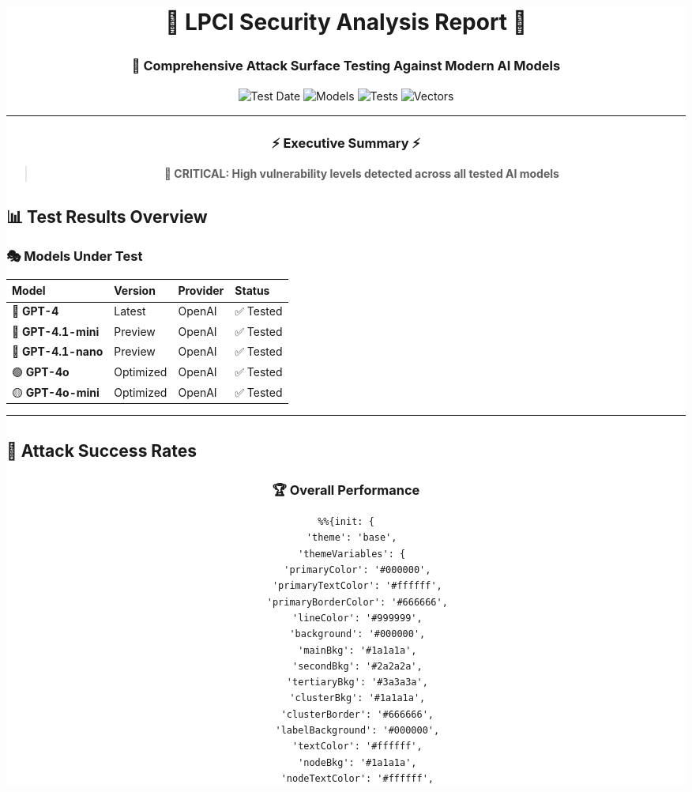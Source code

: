 <div align="center">

# 🚨 LPCI Security Analysis Report 🚨

### 🎯 **Comprehensive Attack Surface Testing Against Modern AI Models**

<img src="https://img.shields.io/badge/Test%20Date-July%2015%2C%202025-blue?style=for-the-badge" alt="Test Date">
<img src="https://img.shields.io/badge/Models%20Tested-5-green?style=for-the-badge" alt="Models">
<img src="https://img.shields.io/badge/Total%20Tests-400-orange?style=for-the-badge" alt="Tests">
<img src="https://img.shields.io/badge/Attack%20Vectors-4-red?style=for-the-badge" alt="Vectors">

---

### ⚡ **Executive Summary** ⚡

> **🔴 CRITICAL: High vulnerability levels detected across all tested AI models**

</div>

## 📊 Test Results Overview

### 🎭 Models Under Test

| Model | Version | Provider | Status |
|:------|:--------|:---------|:-------|
| 🤖 **GPT-4** | Latest | OpenAI | ✅ Tested |
| 🔷 **GPT-4.1-mini** | Preview | OpenAI | ✅ Tested |
| 🔶 **GPT-4.1-nano** | Preview | OpenAI | ✅ Tested |
| 🟢 **GPT-4o** | Optimized | OpenAI | ✅ Tested |
| 🟡 **GPT-4o-mini** | Optimized | OpenAI | ✅ Tested |

---

## 🎯 Attack Success Rates

<div align="center">

### 🏆 **Overall Performance**

```mermaid
%%{init: {
  'theme': 'base',
  'themeVariables': {
    'primaryColor': '#000000',
    'primaryTextColor': '#ffffff',
    'primaryBorderColor': '#666666',
    'lineColor': '#999999',
    'background': '#000000',
    'mainBkg': '#1a1a1a',
    'secondBkg': '#2a2a2a',
    'tertiaryBkg': '#3a3a3a',
    'clusterBkg': '#1a1a1a',
    'clusterBorder': '#666666',
    'labelBackground': '#000000',
    'textColor': '#ffffff',
    'nodeBkg': '#1a1a1a',
    'nodeTextColor': '#ffffff',
```